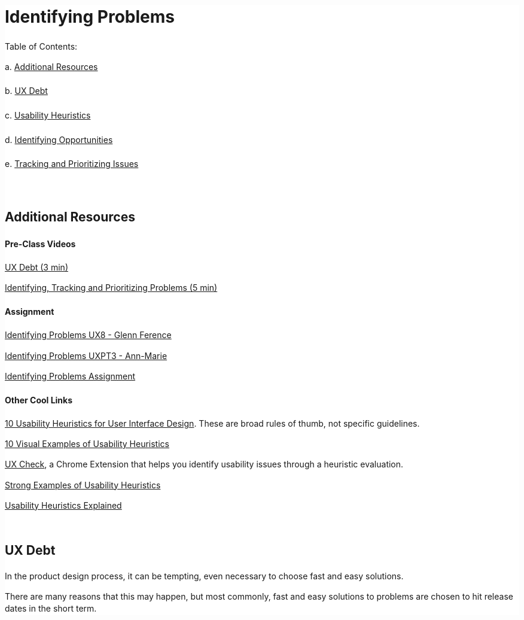 # Identifying Problems 

Table of Contents:  

a. [Additional Resources](#Additional-Resources)  <br>  
b. [UX Debt](#UX-Debt)  <br>   
c. [Usability Heuristics](#Usability-Heuristics)  <br>   
d. [Identifying Opportunities](#Identifying-Opportunities)  <br>   
e. [Tracking and Prioritizing Issues](#Tracking-and-Prioritizing-Issues)  <br>   

<br>


## Additional Resources

#### Pre-Class Videos

[UX Debt (3 min)](https://youtu.be/2rtfms2P4sI)  

[Identifying, Tracking and Prioritizing Problems (5 min)](https://youtu.be/o5a9v-bY844) 


#### Assignment

[Identifying Problems UX8 - Glenn Ference](https://youtu.be/YBKnLd6y4dQ)  

[Identifying Problems UXPT3 - Ann-Marie](https://youtu.be/SiAD-xuNstw)     

[Identifying Problems Assignment](https://docs.google.com/document/d/1bDd2I69dvy6iV9f9pgNr-L4J80OKAFY1pEzaWttAp7Q/edit)  

#### Other Cool Links

[10 Usability Heuristics for User Interface Design](https://www.nngroup.com/articles/ten-usability-heuristics/). These are broad rules of thumb, not specific guidelines.  

[10 Visual Examples of Usability Heuristics](https://uxdesign.cc/user-experience-is-one-of-the-hottest-topics-in-day-today-designers-life-fb314978e1ff)  

[UX Check](http://www.uxcheck.co), a Chrome Extension that helps you identify usability issues through a heuristic evaluation.  

[Strong Examples of Usability Heuristics](https://uxdesign.cc/10-usability-heuristics-every-designer-should-know-129b9779ac53)  

[Usability Heuristics Explained](https://medium.com/@erangatl/10-usability-heuristics-explained-caa5903faba2)  
<br>

## UX Debt

In the product design process, it can be tempting, even necessary to choose fast and easy solutions. 

There are many reasons that this may happen, but most commonly, fast and easy solutions to problems are chosen to hit release dates in the short term. 
